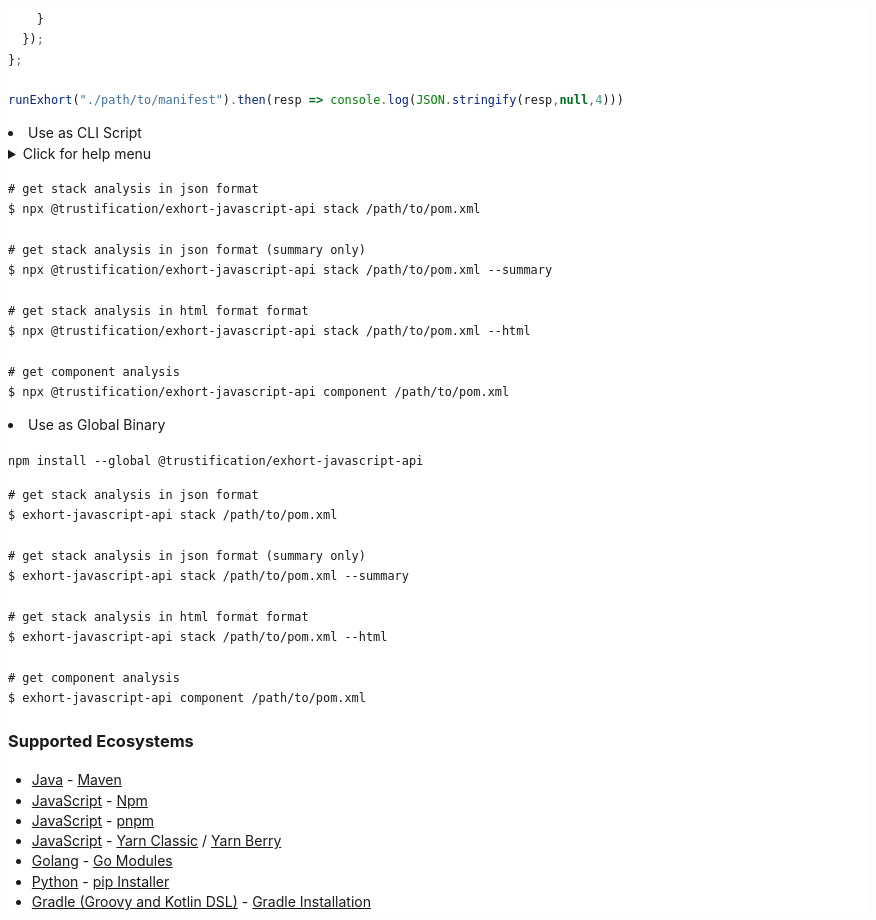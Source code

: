 ```javascript
    }
  });
};

runExhort("./path/to/manifest").then(resp => console.log(JSON.stringify(resp,null,4)))
```
</li>

<li>
Use as CLI Script
<details><summary>Click for help menu</summary></details>

```shell
# get stack analysis in json format
$ npx @trustification/exhort-javascript-api stack /path/to/pom.xml

# get stack analysis in json format (summary only)
$ npx @trustification/exhort-javascript-api stack /path/to/pom.xml --summary

# get stack analysis in html format format
$ npx @trustification/exhort-javascript-api stack /path/to/pom.xml --html

# get component analysis
$ npx @trustification/exhort-javascript-api component /path/to/pom.xml
```
</li>

<li>
Use as Global Binary

```shell
npm install --global @trustification/exhort-javascript-api
```

```shell
# get stack analysis in json format
$ exhort-javascript-api stack /path/to/pom.xml

# get stack analysis in json format (summary only)
$ exhort-javascript-api stack /path/to/pom.xml --summary

# get stack analysis in html format format
$ exhort-javascript-api stack /path/to/pom.xml --html

# get component analysis
$ exhort-javascript-api component /path/to/pom.xml
```
</li>
</ul>

<h3>Supported Ecosystems</h3>
<ul>
<li><a href="https://www.java.com/">Java</a> - <a href="https://maven.apache.org/">Maven</a></li>
<li><a href="https://www.javascript.com/">JavaScript</a> - <a href="https://www.npmjs.com/">Npm</a></li>
<li><a href="https://www.javascript.com/">JavaScript</a> - <a href="https://pnpm.io/">pnpm</a></li>
<li><a href="https://www.javascript.com/">JavaScript</a> - <a href="https://classic.yarnpkg.com/">Yarn Classic</a> /  <a href="https://yarnpkg.com/">Yarn Berry</a></li>
<li><a href="https://go.dev/">Golang</a> - <a href="https://go.dev/blog/using-go-modules/">Go Modules</a></li>
<li><a href="https://www.python.org/">Python</a> - <a href="https://pypi.org/project/pip/">pip Installer</a></li>
<li><a href="https://gradle.org/">Gradle (Groovy and Kotlin DSL)</a> - <a href="https://gradle.org/install/">Gradle Installation</a></li>
</ul>
